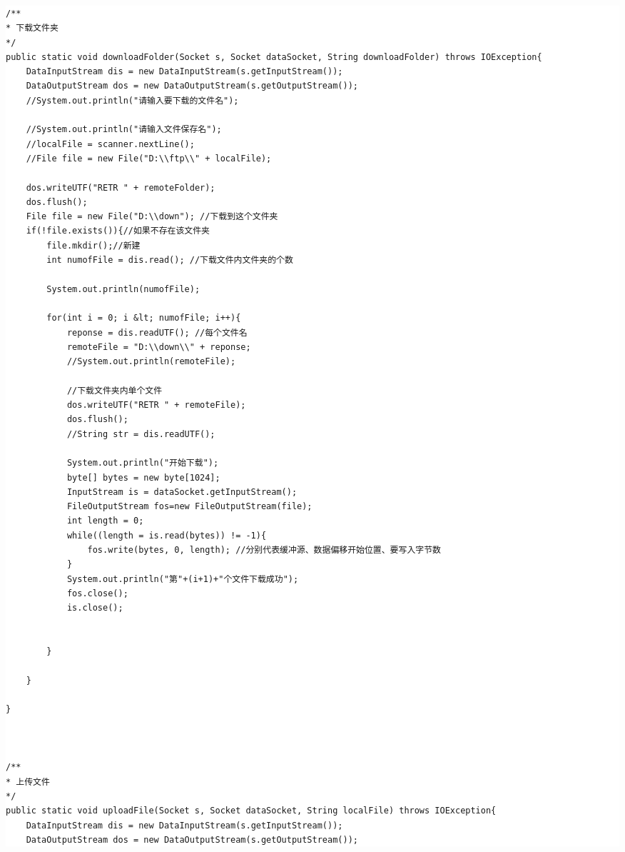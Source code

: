 	/**
	* 下载文件夹
	*/
	public static void downloadFolder(Socket s, Socket dataSocket, String downloadFolder) throws IOException{
		DataInputStream dis = new DataInputStream(s.getInputStream());
		DataOutputStream dos = new DataOutputStream(s.getOutputStream());
		//System.out.println("请输入要下载的文件名");
		
		//System.out.println("请输入文件保存名");
		//localFile = scanner.nextLine();
		//File file = new File("D:\\ftp\\" + localFile);
		
		dos.writeUTF("RETR " + remoteFolder);
		dos.flush();
		File file = new File("D:\\down"); //下载到这个文件夹
		if(!file.exists()){//如果不存在该文件夹
			file.mkdir();//新建
			int numofFile = dis.read(); //下载文件内文件夹的个数
			
			System.out.println(numofFile);
			
			for(int i = 0; i &lt; numofFile; i++){
				reponse = dis.readUTF(); //每个文件名
				remoteFile = "D:\\down\\" + reponse;
				//System.out.println(remoteFile);
				
				//下载文件夹内单个文件
				dos.writeUTF("RETR " + remoteFile);
				dos.flush();
				//String str = dis.readUTF();
				
				System.out.println("开始下载");
				byte[] bytes = new byte[1024];
				InputStream is = dataSocket.getInputStream();
				FileOutputStream fos=new FileOutputStream(file);
				int length = 0;
				while((length = is.read(bytes)) != -1){
					fos.write(bytes, 0, length); //分别代表缓冲源、数据偏移开始位置、要写入字节数
				}
				System.out.println("第"+(i+1)+"个文件下载成功");
				fos.close();
				is.close();

				
			}
			
		}

	}
	
	
	
	/**
	* 上传文件
	*/
	public static void uploadFile(Socket s, Socket dataSocket, String localFile) throws IOException{
		DataInputStream dis = new DataInputStream(s.getInputStream());
		DataOutputStream dos = new DataOutputStream(s.getOutputStream());
		